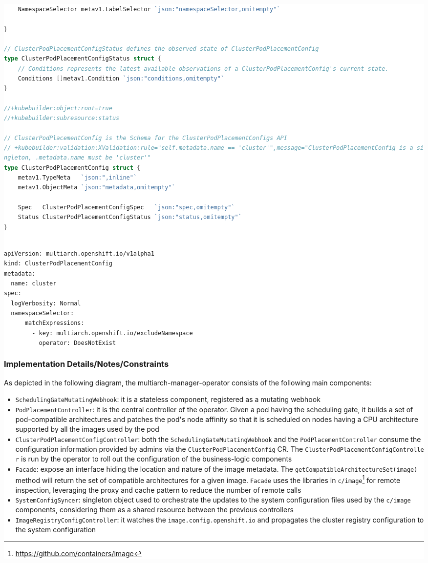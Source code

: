 ```go
    NamespaceSelector metav1.LabelSelector `json:"namespaceSelector,omitempty"`

}

// ClusterPodPlacementConfigStatus defines the observed state of ClusterPodPlacementConfig
type ClusterPodPlacementConfigStatus struct {
    // Conditions represents the latest available observations of a ClusterPodPlacementConfig's current state.
    Conditions []metav1.Condition `json:"conditions,omitempty"`
}

//+kubebuilder:object:root=true
//+kubebuilder:subresource:status

// ClusterPodPlacementConfig is the Schema for the ClusterPodPlacementConfigs API
// +kubebuilder:validation:XValidation:rule="self.metadata.name == 'cluster'",message="ClusterPodPlacementConfig is a singleton, .metadata.name must be 'cluster'"
type ClusterPodPlacementConfig struct {
    metav1.TypeMeta   `json:",inline"`
    metav1.ObjectMeta `json:"metadata,omitempty"`

    Spec   ClusterPodPlacementConfigSpec   `json:"spec,omitempty"`
    Status ClusterPodPlacementConfigStatus `json:"status,omitempty"`
}

```

```yaml=

apiVersion: multiarch.openshift.io/v1alpha1
kind: ClusterPodPlacementConfig
metadata:
  name: cluster
spec:
  logVerbosity: Normal
  namespaceSelector:
      matchExpressions:
        - key: multiarch.openshift.io/excludeNamespace
          operator: DoesNotExist
```

### Implementation Details/Notes/Constraints
As depicted in the following diagram, the multiarch-manager-operator consists of
the following main components:
- `SchedulingGateMutatingWebhook`: it is a stateless component, registered as a
  mutating webhook
- `PodPlacementController`: it is the central controller of the operator. Given
  a pod having the scheduling gate, it builds a set of pod-compatible
  architectures and patches the pod's node affinity so that it is scheduled on
  nodes having a CPU architecture supported by all the images used by the pod
- `ClusterPodPlacementConfigController`: both the `SchedulingGateMutatingWebhook` and
  the `PodPlacementController` consume the configuration information provided by
  admins via the `ClusterPodPlacementConfig` CR. The `ClusterPodPlacementConfigController`
  is run by the operator to roll out the configuration of the business-logic components
- `Facade`: expose an interface hiding the location and nature of the image
  metadata. The `getCompatibleArchitectureSet(image)` method will return the set
  of compatible architectures for a given image. `Facade` uses the
  libraries in `c/image`[^11] for remote inspection,
  leveraging the proxy and cache pattern to reduce the number of remote calls
- `SystemConfigSyncer`: singleton object used to orchestrate the updates to
  the system configuration files used by the `c/image` components,
  considering them as a shared resource between the previous controllers
- `ImageRegistryConfigController`: it watches the `image.config.openshift.io` and
  propagates the cluster registry configuration to the system configuration

[^10]: https://github.com/kubernetes/enhancements/tree/master/keps/sig-scheduling/3521-pod-scheduling-readiness#beta
[^11]: https://github.com/containers/image